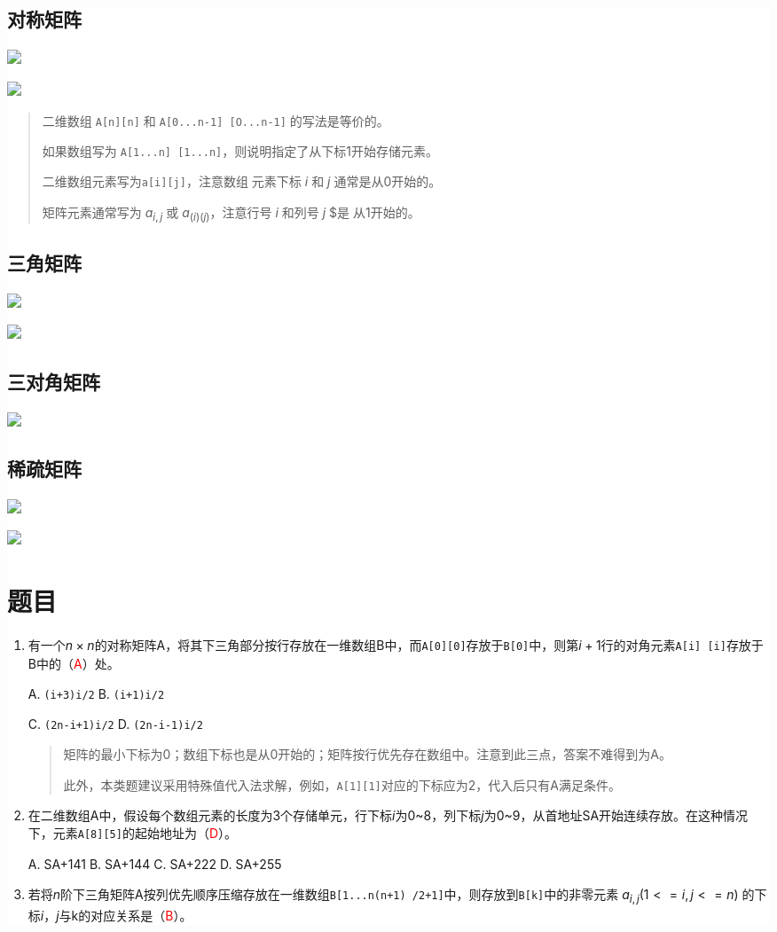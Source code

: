 ## 对称矩阵

![](https://cdn.acwing.com/media/article/image/2022/04/16/150576_88591628bd-4.png)

![](https://cdn.acwing.com/media/article/image/2022/04/16/150576_ac5049dabd-4%C2%B74.png)

> 二维数组 `A[n][n]` 和 `A[0...n-1] [O...n-1]` 的写法是等价的。
>
> 如果数组写为 `A[1...n] [1...n]`，则说明指定了从下标1开始存储元素。
>
> 二维数组元素写为`a[i][j]`，注意数组 元素下标 $i$ 和 $j$ 通常是从0开始的。
>
> 矩阵元素通常写为 $a_{i,j}$ 或 $a_{(i)(j)}$，注意行号 $i$ 和列号 $j$ $是 从1开始的。

## 三角矩阵

![](https://cdn.acwing.com/media/article/image/2022/04/16/150576_1d3f821abd-5.png)

![](https://cdn.acwing.com/media/article/image/2022/04/16/150576_303d1c7ebd-5%C2%B76.png)

## 三对角矩阵

![](https://cdn.acwing.com/media/article/image/2022/04/16/150576_270ffa33bd-5%C2%B73.png)

## 稀疏矩阵

![](https://cdn.acwing.com/media/article/image/2022/04/16/150576_d0bdade7bd-6.png)

![](https://cdn.acwing.com/media/article/image/2022/04/16/150576_d2f417c9bd-6%C2%B71.png)

# 题目

1. 有一个$n\times n$的对称矩阵A，将其下三角部分按行存放在一维数组B中，而`A[0][0]`存放于`B[0]`中，则第$i+1$行的对角元素`A[i] [i]`存放于B中的（<span style="color:red;">A</span>）处。

   A. `(i+3)i/2`	B. `(i+1)i/2`	

   C. `(2n-i+1)i/2`	D. `(2n-i-1)i/2`

   > 矩阵的最小下标为0；数组下标也是从0开始的；矩阵按行优先存在数组中。注意到此三点，答案不难得到为A。
   >
   > 此外，本类题建议采用特殊值代入法求解，例如，`A[1][1]`对应的下标应为2，代入后只有A满足条件。 

2. 在二维数组A中，假设每个数组元素的长度为3个存储单元，行下标$i$为0\~8，列下标$j$为0~9，从首地址SA开始连续存放。在这种情况下，元素`A[8][5]`的起始地址为（<span style="color:red;">D</span>）。

   A. SA+141	B. SA+144	C. SA+222	D. SA+255

3. 若将$n$阶下三角矩阵A按列优先顺序压缩存放在一维数组`B[1...n(n+1) /2+1]`中，则存放到`B[k]`中的非零元素 $a_{i,j}(1<=i,j<=n)$ 的下标$i$，$j$与k的对应关系是（<span style="color:red;">B</span>）。
